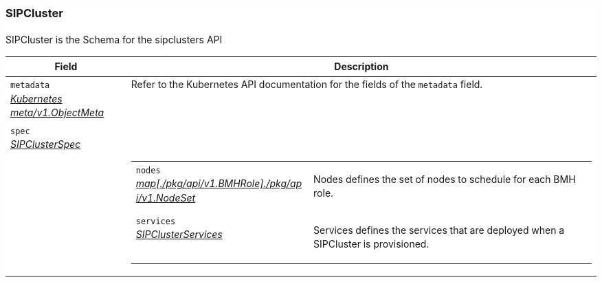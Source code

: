 <h3 id="airship.airshipit.org/v1.SIPCluster">SIPCluster
</h3>
<p>SIPCluster is the Schema for the sipclusters API</p>
<div class="md-typeset__scrollwrap">
<div class="md-typeset__table">
<table>
<thead>
<tr>
<th>Field</th>
<th>Description</th>
</tr>
</thead>
<tbody>
<tr>
<td>
<code>metadata</code><br>
<em>
<a href="https://kubernetes.io/docs/reference/generated/kubernetes-api/v1.19/#objectmeta-v1-meta">
Kubernetes meta/v1.ObjectMeta
</a>
</em>
</td>
<td>
Refer to the Kubernetes API documentation for the fields of the
<code>metadata</code> field.
</td>
</tr>
<tr>
<td>
<code>spec</code><br>
<em>
<a href="#airship.airshipit.org/v1.SIPClusterSpec">
SIPClusterSpec
</a>
</em>
</td>
<td>
<br/>
<br/>
<table>
<tr>
<td>
<code>nodes</code><br>
<em>
<a href="#airship.airshipit.org/v1.NodeSet">
map[./pkg/api/v1.BMHRole]./pkg/api/v1.NodeSet
</a>
</em>
</td>
<td>
<p>Nodes defines the set of nodes to schedule for each BMH role.</p>
</td>
</tr>
<tr>
<td>
<code>services</code><br>
<em>
<a href="#airship.airshipit.org/v1.SIPClusterServices">
SIPClusterServices
</a>
</em>
</td>
<td>
<p>Services defines the services that are deployed when a SIPCluster is provisioned.</p>